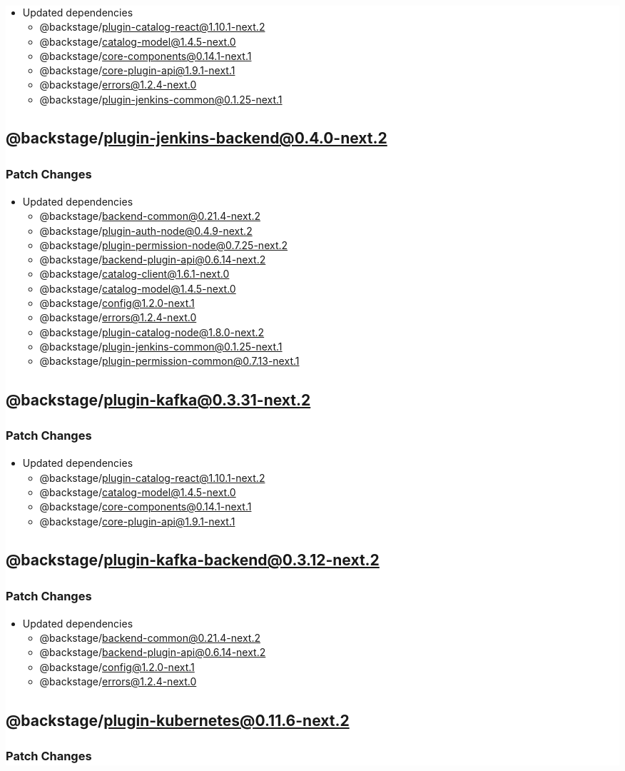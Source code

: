 - Updated dependencies
  - @backstage/plugin-catalog-react@1.10.1-next.2
  - @backstage/catalog-model@1.4.5-next.0
  - @backstage/core-components@0.14.1-next.1
  - @backstage/core-plugin-api@1.9.1-next.1
  - @backstage/errors@1.2.4-next.0
  - @backstage/plugin-jenkins-common@0.1.25-next.1

## @backstage/plugin-jenkins-backend@0.4.0-next.2

### Patch Changes

- Updated dependencies
  - @backstage/backend-common@0.21.4-next.2
  - @backstage/plugin-auth-node@0.4.9-next.2
  - @backstage/plugin-permission-node@0.7.25-next.2
  - @backstage/backend-plugin-api@0.6.14-next.2
  - @backstage/catalog-client@1.6.1-next.0
  - @backstage/catalog-model@1.4.5-next.0
  - @backstage/config@1.2.0-next.1
  - @backstage/errors@1.2.4-next.0
  - @backstage/plugin-catalog-node@1.8.0-next.2
  - @backstage/plugin-jenkins-common@0.1.25-next.1
  - @backstage/plugin-permission-common@0.7.13-next.1

## @backstage/plugin-kafka@0.3.31-next.2

### Patch Changes

- Updated dependencies
  - @backstage/plugin-catalog-react@1.10.1-next.2
  - @backstage/catalog-model@1.4.5-next.0
  - @backstage/core-components@0.14.1-next.1
  - @backstage/core-plugin-api@1.9.1-next.1

## @backstage/plugin-kafka-backend@0.3.12-next.2

### Patch Changes

- Updated dependencies
  - @backstage/backend-common@0.21.4-next.2
  - @backstage/backend-plugin-api@0.6.14-next.2
  - @backstage/config@1.2.0-next.1
  - @backstage/errors@1.2.4-next.0

## @backstage/plugin-kubernetes@0.11.6-next.2

### Patch Changes
